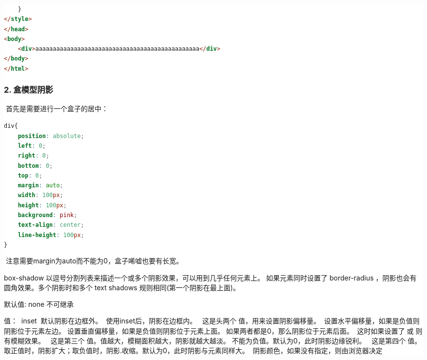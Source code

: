 ```html
	}
</style>
</head>
<body>
	<div>aaaaaaaaaaaaaaaaaaaaaaaaaaaaaaaaaaaaaaaaaaaaaaa</div>
</body>
</html>
```

### 2. 盒模型阴影

​	首先是需要进行一个盒子的居中：

```css
div{
    position: absolute;
    left: 0;
    right: 0;
    bottom: 0;
    top: 0;
    margin: auto;
    width: 100px;
    height: 100px;
    background: pink;
    text-align: center;
    line-height: 100px;
}
```

​	注意需要margin为auto而不能为0，盒子唏嘘也要有长宽。

box-shadow 
​    以逗号分割列表来描述一个或多个阴影效果，可以用到几乎任何元素上。 如果元素同时设置了 border-radius ，阴影也会有圆角效果。多个阴影时和多个 text shadows 规则相同(第一个阴影在最上面)。

默认值:  none    不可继承

值：
​    inset
​       默认阴影在边框外。
​       使用inset后，阴影在边框内。
​    <offset-x> <offset-y>
​       这是头两个 <length> 值，用来设置阴影偏移量。
​        <offset-x> 设置水平偏移量，如果是负值则阴影位于元素左边。
​        <offset-y> 设置垂直偏移量，如果是负值则阴影位于元素上面。
​       如果两者都是0，那么阴影位于元素后面。
​       这时如果设置了<blur-radius> 或<spread-radius> 则有模糊效果。
​    <blur-radius>
​       这是第三个 <length> 值。值越大，模糊面积越大，阴影就越大越淡。 
​       不能为负值。默认为0，此时阴影边缘锐利。
​    <spread-radius>
​       这是第四个 <length> 值。取正值时，阴影扩大；取负值时，阴影.收缩。默认为0，此时阴影与元素同样大。
​    <color>
​       阴影颜色，如果没有指定，则由浏览器决定
